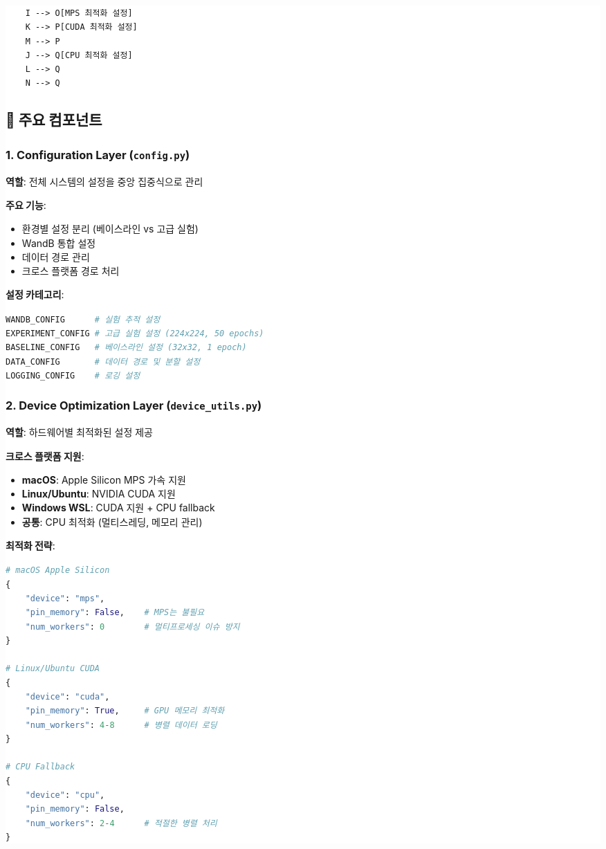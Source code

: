 ```mermaid
    I --> O[MPS 최적화 설정]
    K --> P[CUDA 최적화 설정]
    M --> P
    J --> Q[CPU 최적화 설정]
    L --> Q
    N --> Q
```

## 🧩 주요 컴포넌트

### 1. Configuration Layer (`config.py`)

**역할**: 전체 시스템의 설정을 중앙 집중식으로 관리

**주요 기능**:
- 환경별 설정 분리 (베이스라인 vs 고급 실험)
- WandB 통합 설정
- 데이터 경로 관리
- 크로스 플랫폼 경로 처리

**설정 카테고리**:
```python
WANDB_CONFIG      # 실험 추적 설정
EXPERIMENT_CONFIG # 고급 실험 설정 (224x224, 50 epochs)
BASELINE_CONFIG   # 베이스라인 설정 (32x32, 1 epoch)
DATA_CONFIG       # 데이터 경로 및 분할 설정
LOGGING_CONFIG    # 로깅 설정
```

### 2. Device Optimization Layer (`device_utils.py`)

**역할**: 하드웨어별 최적화된 설정 제공

**크로스 플랫폼 지원**:
- **macOS**: Apple Silicon MPS 가속 지원
- **Linux/Ubuntu**: NVIDIA CUDA 지원
- **Windows WSL**: CUDA 지원 + CPU fallback
- **공통**: CPU 최적화 (멀티스레딩, 메모리 관리)

**최적화 전략**:
```python
# macOS Apple Silicon
{
    "device": "mps",
    "pin_memory": False,    # MPS는 불필요
    "num_workers": 0        # 멀티프로세싱 이슈 방지
}

# Linux/Ubuntu CUDA
{
    "device": "cuda",
    "pin_memory": True,     # GPU 메모리 최적화
    "num_workers": 4-8      # 병렬 데이터 로딩
}

# CPU Fallback
{
    "device": "cpu",
    "pin_memory": False,
    "num_workers": 2-4      # 적절한 병렬 처리
}
```
